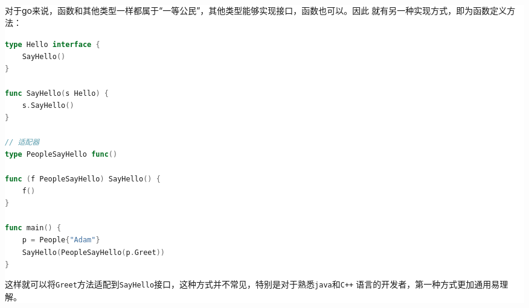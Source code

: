 对于go来说，函数和其他类型一样都属于“一等公民”，其他类型能够实现接口，函数也可以。因此
就有另一种实现方式，即为函数定义方法：  
```go
type Hello interface {
	SayHello()
}

func SayHello(s Hello) {
	s.SayHello()
}

// 适配器
type PeopleSayHello func()

func (f PeopleSayHello) SayHello() {
	f()
}

func main() {
    p = People{"Adam"}
	SayHello(PeopleSayHello(p.Greet))
}
``` 

这样就可以将`Greet`方法适配到`SayHello`接口，这种方式并不常见，特别是对于熟悉`java`和`C++`
语言的开发者，第一种方式更加通用易理解。

